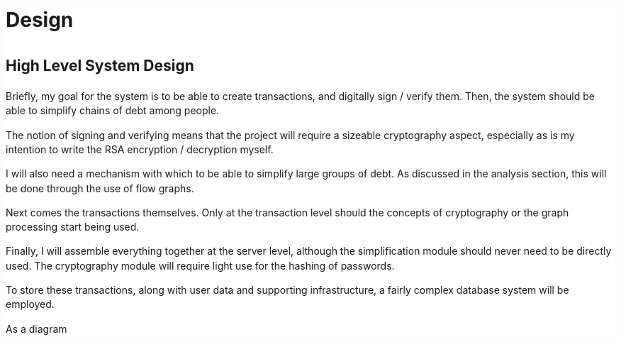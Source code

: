 # Design

## High Level System Design

Briefly, my goal for the system is to be able to create transactions, and digitally sign / verify them. Then, the system should be able to simplify chains of debt among people.

The notion of signing and verifying means that the project will require a sizeable cryptography aspect, especially as is my intention to write the RSA encryption / decryption myself.

I will also need a mechanism with which to be able to simplify large groups of debt. As discussed in the analysis section, this will be done through the use of flow graphs. 

Next comes the transactions themselves. Only at the transaction level should the concepts of cryptography or the graph processing start being used.

Finally, I will assemble everything together at the server level, although the simplification module should never need to be directly used. The cryptography module will require light use for the hashing of passwords.

To store these transactions, along with user data and supporting infrastructure, a fairly complex database system will be employed.

As a diagram
